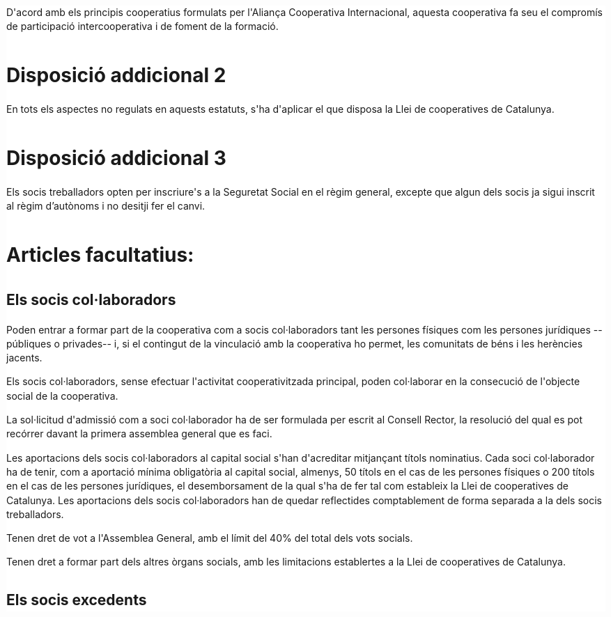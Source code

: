 D'acord amb els principis cooperatius formulats per l'Aliança Cooperativa Internacional,
aquesta cooperativa fa seu el compromís de
participació intercooperativa i de foment de la formació.


# Disposició addicional 2

En tots els aspectes no regulats en aquests estatuts,
s'ha d'aplicar el que disposa la Llei de cooperatives de Catalunya.


# Disposició addicional 3

Els socis treballadors opten per inscriure's a la Seguretat Social en el règim general,
excepte que algun dels socis ja sigui inscrit al règim d’autònoms i no desitji fer el canvi.




# Articles facultatius:

## Els socis col·laboradors

Poden entrar a formar part de la cooperativa com a socis col·laboradors
tant les persones físiques com les persones jurídiques --públiques o privades-- i,
si el contingut de la vinculació amb la cooperativa ho permet,
les comunitats de béns i les herències jacents. 

Els socis col·laboradors,
sense efectuar l'activitat cooperativitzada principal,
poden col·laborar en la consecució de l'objecte social de la cooperativa. 

La sol·licitud d'admissió com a soci col·laborador
ha de ser formulada per escrit al Consell Rector,
la resolució del qual es pot recórrer
davant la primera assemblea general que es faci.

Les aportacions dels socis col·laboradors al capital social s'han d'acreditar mitjançant títols nominatius.
Cada soci col·laborador ha de tenir, com a aportació mínima obligatòria al capital social,
almenys, 50 títols en el cas de les persones físiques
o 200 títols en el cas de les persones jurídiques,
el desemborsament de la qual s'ha de fer tal com estableix la Llei de cooperatives de Catalunya.
Les aportacions dels socis col·laboradors han de quedar reflectides comptablement
de forma separada a la dels socis treballadors. 

Tenen dret de vot a l'Assemblea General, amb el límit del 40% del total dels vots socials.

Tenen dret a formar part dels altres òrgans socials,
amb les limitacions establertes a la Llei de cooperatives de Catalunya.



## Els socis excedents
